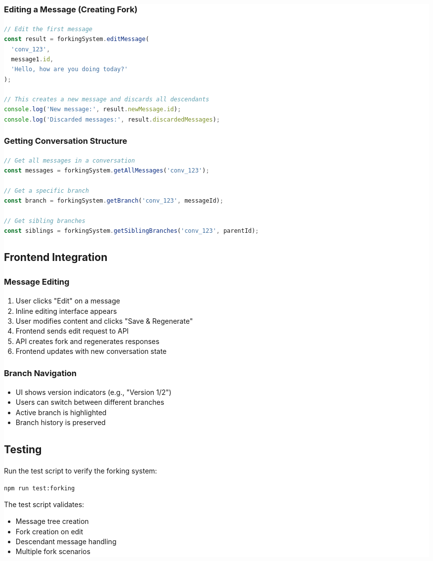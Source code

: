### Editing a Message (Creating Fork)
```typescript
// Edit the first message
const result = forkingSystem.editMessage(
  'conv_123',
  message1.id,
  'Hello, how are you doing today?'
);

// This creates a new message and discards all descendants
console.log('New message:', result.newMessage.id);
console.log('Discarded messages:', result.discardedMessages);
```

### Getting Conversation Structure
```typescript
// Get all messages in a conversation
const messages = forkingSystem.getAllMessages('conv_123');

// Get a specific branch
const branch = forkingSystem.getBranch('conv_123', messageId);

// Get sibling branches
const siblings = forkingSystem.getSiblingBranches('conv_123', parentId);
```

## Frontend Integration

### Message Editing
1. User clicks "Edit" on a message
2. Inline editing interface appears
3. User modifies content and clicks "Save & Regenerate"
4. Frontend sends edit request to API
5. API creates fork and regenerates responses
6. Frontend updates with new conversation state

### Branch Navigation
- UI shows version indicators (e.g., "Version 1/2")
- Users can switch between different branches
- Active branch is highlighted
- Branch history is preserved

## Testing

Run the test script to verify the forking system:
```bash
npm run test:forking
```

The test script validates:
- Message tree creation
- Fork creation on edit
- Descendant message handling
- Multiple fork scenarios
